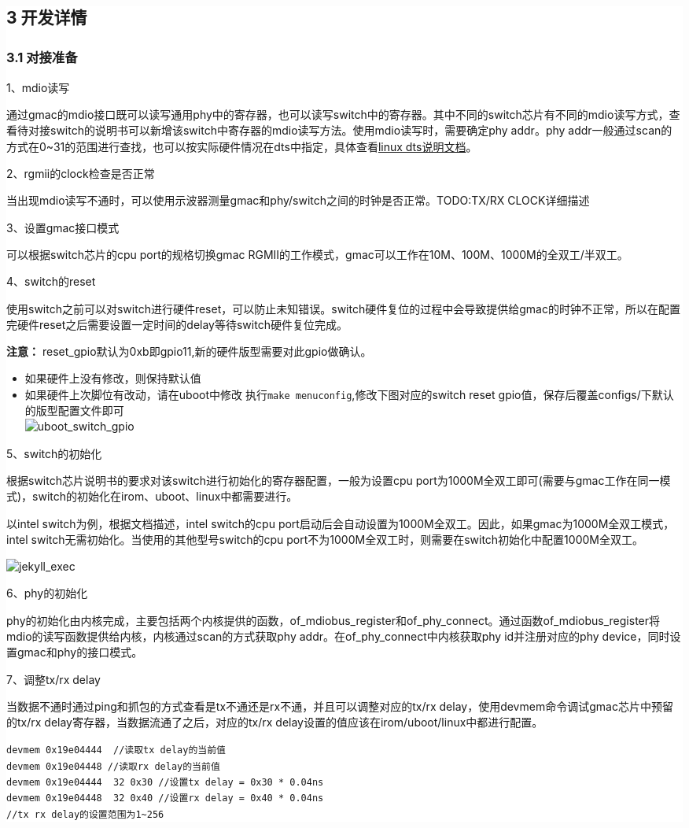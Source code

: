 ## 3 开发详情

### 3.1 对接准备

1、mdio读写

通过gmac的mdio接口既可以读写通用phy中的寄存器，也可以读写switch中的寄存器。其中不同的switch芯片有不同的mdio读写方式，查看待对接switch的说明书可以新增该switch中寄存器的mdio读写方法。使用mdio读写时，需要确定phy addr。phy addr一般通过scan的方式在0~31的范围进行查找，也可以按实际硬件情况在dts中指定，具体查看[linux dts说明文档](https://siflower.github.io/2020/09/03/linux_dts_introduce/)。

2、rgmii的clock检查是否正常

当出现mdio读写不通时，可以使用示波器测量gmac和phy/switch之间的时钟是否正常。TODO:TX/RX CLOCK详细描述

3、设置gmac接口模式

可以根据switch芯片的cpu port的规格切换gmac RGMII的工作模式，gmac可以工作在10M、100M、1000M的全双工/半双工。

4、switch的reset

使用switch之前可以对switch进行硬件reset，可以防止未知错误。switch硬件复位的过程中会导致提供给gmac的时钟不正常，所以在配置完硬件reset之后需要设置一定时间的delay等待switch硬件复位完成。

**注意：** reset_gpio默认为0xb即gpio11,新的硬件版型需要对此gpio做确认。

- 如果硬件上没有修改，则保持默认值  
- 如果硬件上次脚位有改动，请在uboot中修改
  执行```make menuconfig```,修改下图对应的switch reset gpio值，保存后覆盖configs/下默认的版型配置文件即可  
  ![uboot_switch_gpio](/assets/images/switch_img/uboot_switch_gpio.png)


5、switch的初始化

根据switch芯片说明书的要求对该switch进行初始化的寄存器配置，一般为设置cpu port为1000M全双工即可(需要与gmac工作在同一模式)，switch的初始化在irom、uboot、linux中都需要进行。

以intel switch为例，根据文档描述，intel switch的cpu port启动后会自动设置为1000M全双工。因此，如果gmac为1000M全双工模式，intel switch无需初始化。当使用的其他型号switch的cpu port不为1000M全双工时，则需要在switch初始化中配置1000M全双工。

![jekyll_exec](/assets/images/switch_img/intel_init.png)

6、phy的初始化

phy的初始化由内核完成，主要包括两个内核提供的函数，of_mdiobus_register和of_phy_connect。通过函数of_mdiobus_register将mdio的读写函数提供给内核，内核通过scan的方式获取phy addr。在of_phy_connect中内核获取phy id并注册对应的phy device，同时设置gmac和phy的接口模式。

7、调整tx/rx delay

当数据不通时通过ping和抓包的方式查看是tx不通还是rx不通，并且可以调整对应的tx/rx delay，使用devmem命令调试gmac芯片中预留的tx/rx delay寄存器，当数据流通了之后，对应的tx/rx delay设置的值应该在irom/uboot/linux中都进行配置。

```
devmem 0x19e04444  //读取tx delay的当前值
devmem 0x19e04448 //读取rx delay的当前值
devmem 0x19e04444  32 0x30 //设置tx delay = 0x30 * 0.04ns
devmem 0x19e04448  32 0x40 //设置rx delay = 0x40 * 0.04ns
//tx rx delay的设置范围为1~256
```
